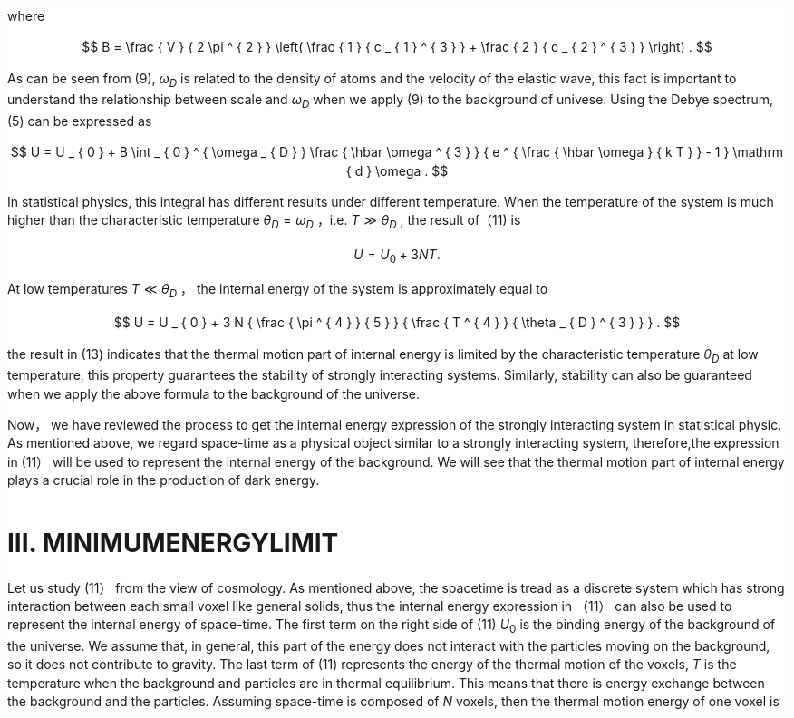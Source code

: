 where

$$
B = \frac { V } { 2 \pi ^ { 2 } } \left( \frac { 1 } { c _ { 1 } ^ { 3 } } + \frac { 2 } { c _ { 2 } ^ { 3 } } \right) .
$$

As can be seen from (9), $\omega _ { D }$ is related to the density of atoms and the velocity of the elastic wave, this fact is important to understand the relationship between scale and $\omega _ { D }$ when we apply (9) to the background of univese. Using the Debye spectrum, (5) can be expressed as

$$
U = U _ { 0 } + B \int _ { 0 } ^ { \omega _ { D } } \frac { \hbar \omega ^ { 3 } } { e ^ { \frac { \hbar \omega } { k T } } - 1 } \mathrm { d } \omega .
$$

In statistical physics, this integral has different results under different temperature. When the temperature of the system is much higher than the characteristic temperature $\theta _ { D } = \omega _ { D }$ ，i.e. $T \gg \theta _ { D }$ , the result of（11) is

$$
U = U _ { 0 } + 3 N T .
$$

At low temperatures $T \ll \theta _ { D }$ ， the internal energy of the system is approximately equal to

$$
U = U _ { 0 } + 3 N { \frac { \pi ^ { 4 } } { 5 } } { \frac { T ^ { 4 } } { \theta _ { D } ^ { 3 } } } .
$$

the result in (13) indicates that the thermal motion part of internal energy is limited by the characteristic temperature $\theta _ { D }$ at low temperature, this property guarantees the stability of strongly interacting systems. Similarly, stability can also be guaranteed when we apply the above formula to the background of the universe.

Now， we have reviewed the process to get the internal energy expression of the strongly interacting system in statistical physic. As mentioned above, we regard space-time as a physical object similar to a strongly interacting system, therefore,the expression in (11） will be used to represent the internal energy of the background. We will see that the thermal motion part of internal energy plays a crucial role in the production of dark energy.

# III. MINIMUMENERGYLIMIT

Let us study (11） from the view of cosmology. As mentioned above, the spacetime is tread as a discrete system which has strong interaction between each small voxel like general solids, thus the internal energy expression in （11） can also be used to represent the internal energy of space-time. The first term on the right side of (11) $U _ { 0 }$ is the binding energy of the background of the universe. We assume that, in general, this part of the energy does not interact with the particles moving on the background, so it does not contribute to gravity. The last term of (11) represents the energy of the thermal motion of the voxels, $T$ is the temperature when the background and particles are in thermal equilibrium. This means that there is energy exchange between the background and the particles. Assuming space-time is composed of $N$ voxels, then the thermal motion energy of one voxel is
